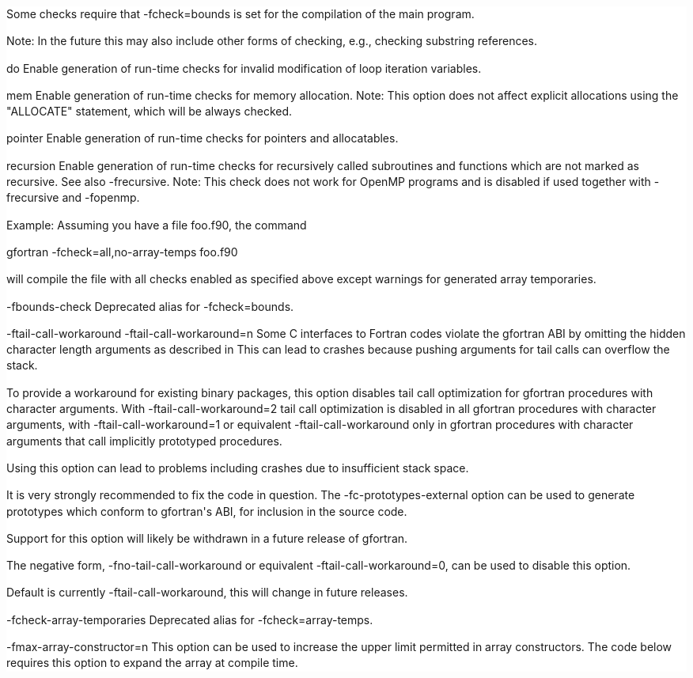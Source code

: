 Some checks require that -fcheck=bounds is set for the compilation of the main program.

Note: In the future this may also include other forms of checking, e.g., checking substring references.

do  Enable generation of run-time checks for invalid modification of loop iteration variables.

mem Enable  generation  of run-time checks for memory allocation.  Note: This option does not affect explicit allocations using the "ALLOCATE" statement, which will be always
checked.

pointer
Enable generation of run-time checks for pointers and allocatables.

recursion
Enable generation of run-time checks for recursively called subroutines and functions which are not marked as recursive. See also -frecursive.  Note: This check does  not
work for OpenMP programs and is disabled if used together with -frecursive and -fopenmp.

Example: Assuming you have a file foo.f90, the command

gfortran -fcheck=all,no-array-temps foo.f90

will compile the file with all checks enabled as specified above except warnings for generated array temporaries.

-fbounds-check
Deprecated alias for -fcheck=bounds.

-ftail-call-workaround
-ftail-call-workaround=n
Some C interfaces to Fortran codes violate the gfortran ABI by omitting the hidden character length arguments as described in
This can lead to crashes because pushing arguments for tail calls can overflow the stack.

To   provide  a  workaround  for  existing  binary  packages,  this  option  disables  tail  call  optimization  for  gfortran  procedures  with  character  arguments.   With
-ftail-call-workaround=2  tail  call  optimization  is  disabled  in  all  gfortran  procedures  with  character  arguments,  with  -ftail-call-workaround=1   or   equivalent
-ftail-call-workaround only in gfortran procedures with character arguments that call implicitly prototyped procedures.

Using this option can lead to problems including crashes due to insufficient stack space.

It  is  very  strongly  recommended  to  fix the code in question.  The -fc-prototypes-external option can be used to generate prototypes which conform to gfortran's ABI, for
inclusion in the source code.

Support for this option will likely be withdrawn in a future release of gfortran.

The negative form, -fno-tail-call-workaround or equivalent -ftail-call-workaround=0, can be used to disable this option.

Default is currently -ftail-call-workaround, this will change in future releases.

-fcheck-array-temporaries
Deprecated alias for -fcheck=array-temps.

-fmax-array-constructor=n
This option can be used to increase the upper limit permitted in array constructors.  The code below requires this option to expand the array at compile time.
